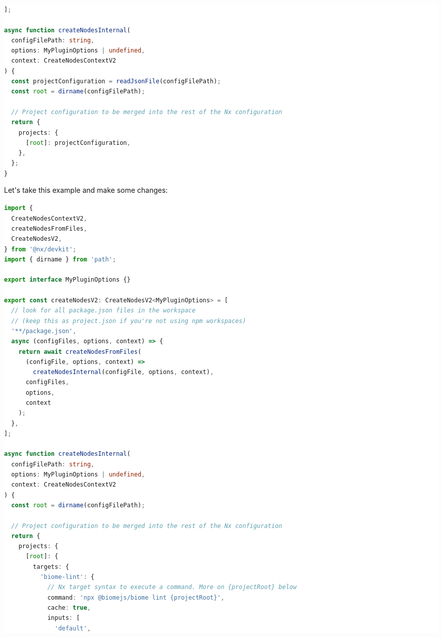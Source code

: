 ```typescript {% fileName="plugin/src/index.ts" %}
];

async function createNodesInternal(
  configFilePath: string,
  options: MyPluginOptions | undefined,
  context: CreateNodesContextV2
) {
  const projectConfiguration = readJsonFile(configFilePath);
  const root = dirname(configFilePath);

  // Project configuration to be merged into the rest of the Nx configuration
  return {
    projects: {
      [root]: projectConfiguration,
    },
  };
}
```

Let's take this example and make some changes:

```typescript {% fileName="plugin/src/index.ts" highlightLines=[13,"35-51"] %}
import {
  CreateNodesContextV2,
  createNodesFromFiles,
  CreateNodesV2,
} from '@nx/devkit';
import { dirname } from 'path';

export interface MyPluginOptions {}

export const createNodesV2: CreateNodesV2<MyPluginOptions> = [
  // look for all package.json files in the workspace
  // (keep this as project.json if you're not using npm workspaces)
  '**/package.json',
  async (configFiles, options, context) => {
    return await createNodesFromFiles(
      (configFile, options, context) =>
        createNodesInternal(configFile, options, context),
      configFiles,
      options,
      context
    );
  },
];

async function createNodesInternal(
  configFilePath: string,
  options: MyPluginOptions | undefined,
  context: CreateNodesContextV2
) {
  const root = dirname(configFilePath);

  // Project configuration to be merged into the rest of the Nx configuration
  return {
    projects: {
      [root]: {
        targets: {
          'biome-lint': {
            // Nx target syntax to execute a command. More on {projectRoot} below
            command: 'npx @biomejs/biome lint {projectRoot}',
            cache: true,
            inputs: [
              'default',
```